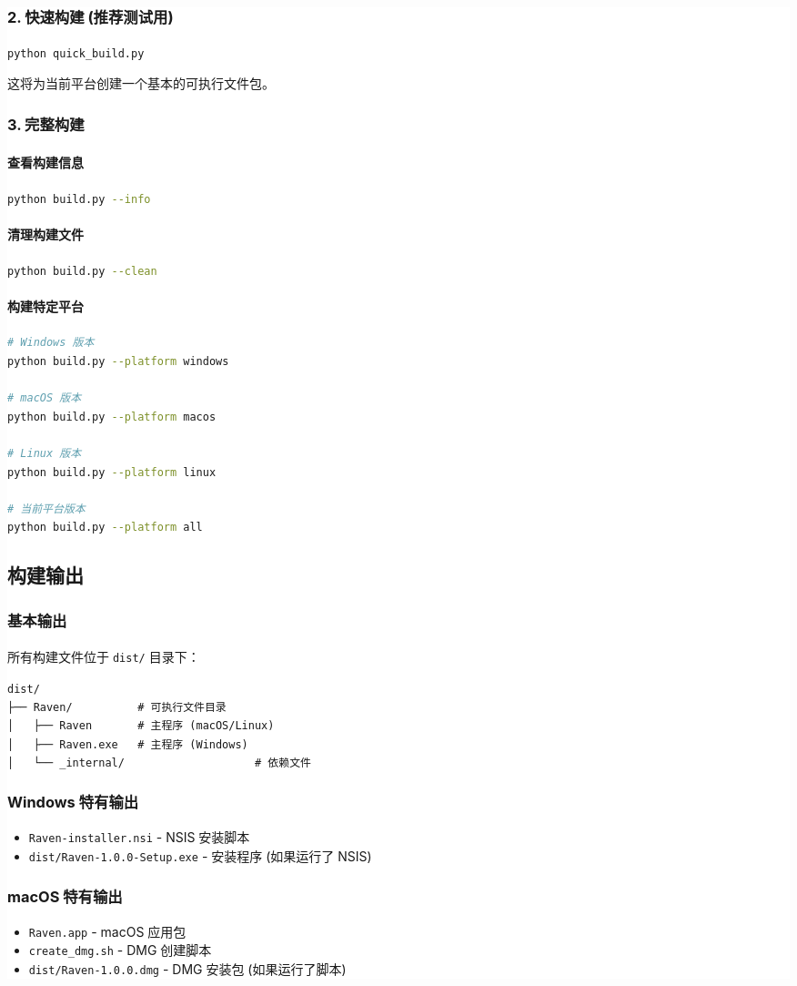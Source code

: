 ### 2. 快速构建 (推荐测试用)

```bash
python quick_build.py
```

这将为当前平台创建一个基本的可执行文件包。

### 3. 完整构建

#### 查看构建信息
```bash
python build.py --info
```

#### 清理构建文件
```bash
python build.py --clean
```

#### 构建特定平台
```bash
# Windows 版本
python build.py --platform windows

# macOS 版本
python build.py --platform macos

# Linux 版本
python build.py --platform linux

# 当前平台版本
python build.py --platform all
```

## 构建输出

### 基本输出
所有构建文件位于 `dist/` 目录下：

```
dist/
├── Raven/          # 可执行文件目录
│   ├── Raven       # 主程序 (macOS/Linux)
│   ├── Raven.exe   # 主程序 (Windows)
│   └── _internal/                    # 依赖文件
```

### Windows 特有输出
- `Raven-installer.nsi` - NSIS 安装脚本
- `dist/Raven-1.0.0-Setup.exe` - 安装程序 (如果运行了 NSIS)

### macOS 特有输出
- `Raven.app` - macOS 应用包
- `create_dmg.sh` - DMG 创建脚本
- `dist/Raven-1.0.0.dmg` - DMG 安装包 (如果运行了脚本)
